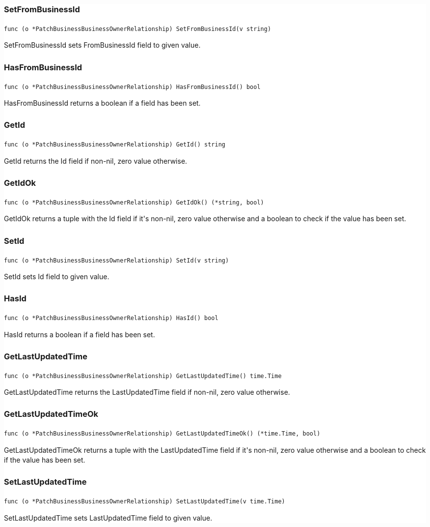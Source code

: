### SetFromBusinessId

`func (o *PatchBusinessBusinessOwnerRelationship) SetFromBusinessId(v string)`

SetFromBusinessId sets FromBusinessId field to given value.

### HasFromBusinessId

`func (o *PatchBusinessBusinessOwnerRelationship) HasFromBusinessId() bool`

HasFromBusinessId returns a boolean if a field has been set.

### GetId

`func (o *PatchBusinessBusinessOwnerRelationship) GetId() string`

GetId returns the Id field if non-nil, zero value otherwise.

### GetIdOk

`func (o *PatchBusinessBusinessOwnerRelationship) GetIdOk() (*string, bool)`

GetIdOk returns a tuple with the Id field if it's non-nil, zero value otherwise
and a boolean to check if the value has been set.

### SetId

`func (o *PatchBusinessBusinessOwnerRelationship) SetId(v string)`

SetId sets Id field to given value.

### HasId

`func (o *PatchBusinessBusinessOwnerRelationship) HasId() bool`

HasId returns a boolean if a field has been set.

### GetLastUpdatedTime

`func (o *PatchBusinessBusinessOwnerRelationship) GetLastUpdatedTime() time.Time`

GetLastUpdatedTime returns the LastUpdatedTime field if non-nil, zero value otherwise.

### GetLastUpdatedTimeOk

`func (o *PatchBusinessBusinessOwnerRelationship) GetLastUpdatedTimeOk() (*time.Time, bool)`

GetLastUpdatedTimeOk returns a tuple with the LastUpdatedTime field if it's non-nil, zero value otherwise
and a boolean to check if the value has been set.

### SetLastUpdatedTime

`func (o *PatchBusinessBusinessOwnerRelationship) SetLastUpdatedTime(v time.Time)`

SetLastUpdatedTime sets LastUpdatedTime field to given value.
